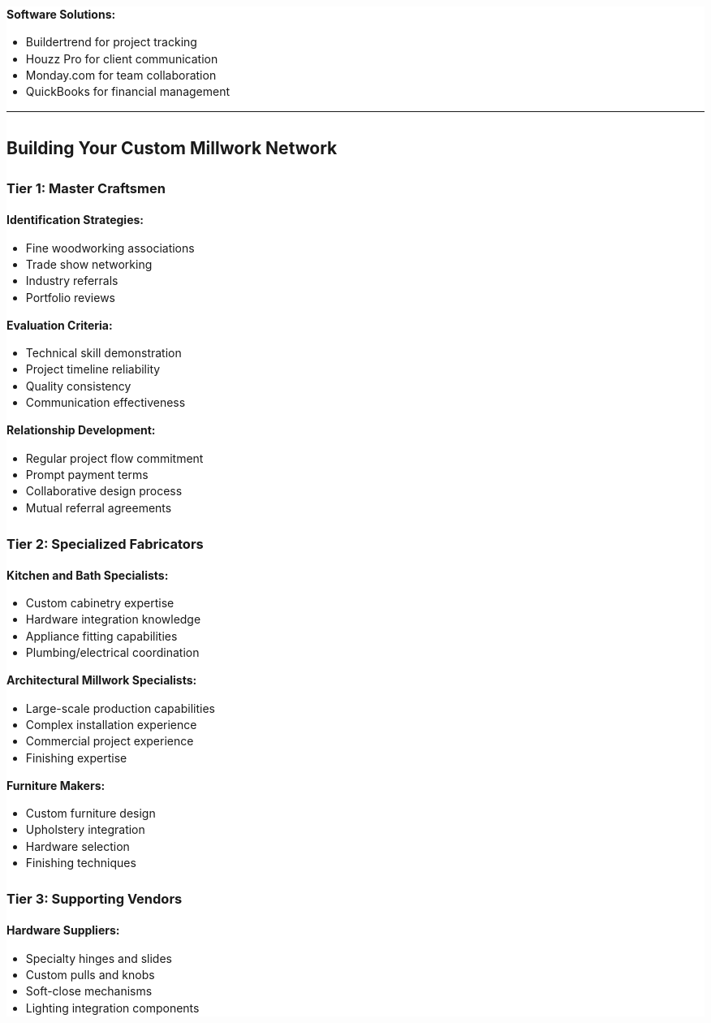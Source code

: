 **Software Solutions:**
- Buildertrend for project tracking
- Houzz Pro for client communication
- Monday.com for team collaboration
- QuickBooks for financial management

---

## Building Your Custom Millwork Network

### Tier 1: Master Craftsmen

**Identification Strategies:**
- Fine woodworking associations
- Trade show networking
- Industry referrals
- Portfolio reviews

**Evaluation Criteria:**
- Technical skill demonstration
- Project timeline reliability
- Quality consistency
- Communication effectiveness

**Relationship Development:**
- Regular project flow commitment
- Prompt payment terms
- Collaborative design process
- Mutual referral agreements

### Tier 2: Specialized Fabricators

**Kitchen and Bath Specialists:**
- Custom cabinetry expertise
- Hardware integration knowledge
- Appliance fitting capabilities
- Plumbing/electrical coordination

**Architectural Millwork Specialists:**
- Large-scale production capabilities
- Complex installation experience
- Commercial project experience
- Finishing expertise

**Furniture Makers:**
- Custom furniture design
- Upholstery integration
- Hardware selection
- Finishing techniques

### Tier 3: Supporting Vendors

**Hardware Suppliers:**
- Specialty hinges and slides
- Custom pulls and knobs
- Soft-close mechanisms
- Lighting integration components
